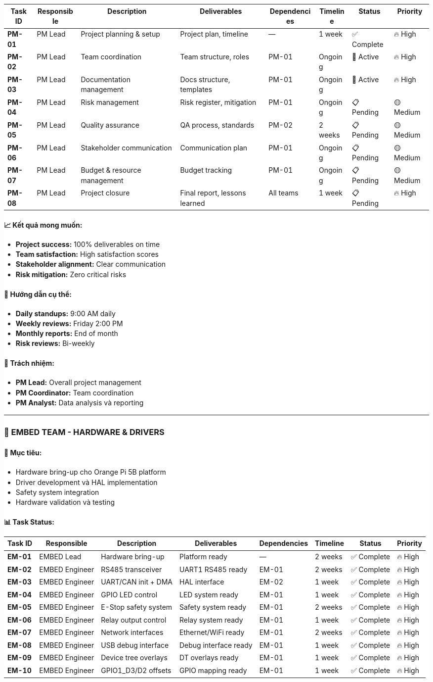 | **Task ID** | **Responsible** | **Description** | **Deliverables** | **Dependencies** | **Timeline** | **Status** | **Priority** |
|-------------|----------------|-----------------|------------------|------------------|--------------|------------|--------------|
| **PM-01** | PM Lead | Project planning & setup | Project plan, timeline | — | 1 week | ✅ Complete | 🔥 High |
| **PM-02** | PM Lead | Team coordination | Team structure, roles | PM-01 | Ongoing | 🔄 Active | 🔥 High |
| **PM-03** | PM Lead | Documentation management | Docs structure, templates | PM-01 | Ongoing | 🔄 Active | 🔥 High |
| **PM-04** | PM Lead | Risk management | Risk register, mitigation | PM-01 | Ongoing | 📋 Pending | 🟡 Medium |
| **PM-05** | PM Lead | Quality assurance | QA process, standards | PM-02 | 2 weeks | 📋 Pending | 🟡 Medium |
| **PM-06** | PM Lead | Stakeholder communication | Communication plan | PM-01 | Ongoing | 📋 Pending | 🟡 Medium |
| **PM-07** | PM Lead | Budget & resource management | Budget tracking | PM-01 | Ongoing | 📋 Pending | 🟡 Medium |
| **PM-08** | PM Lead | Project closure | Final report, lessons learned | All teams | 1 week | 📋 Pending | 🔥 High |

#### **📈 Kết quả mong muốn:**
- **Project success:** 100% deliverables on time
- **Team satisfaction:** High satisfaction scores
- **Stakeholder alignment:** Clear communication
- **Risk mitigation:** Zero critical risks

#### **📝 Hướng dẫn cụ thể:**
- **Daily standups:** 9:00 AM daily
- **Weekly reviews:** Friday 2:00 PM
- **Monthly reports:** End of month
- **Risk reviews:** Bi-weekly

#### **🎯 Trách nhiệm:**
- **PM Lead:** Overall project management
- **PM Coordinator:** Team coordination
- **PM Analyst:** Data analysis và reporting

---

### **🔧 EMBED TEAM - HARDWARE & DRIVERS**

#### **🎯 Mục tiêu:**
- Hardware bring-up cho Orange Pi 5B platform
- Driver development và HAL implementation
- Safety system integration
- Hardware validation và testing

#### **📊 Task Status:**

| **Task ID** | **Responsible** | **Description** | **Deliverables** | **Dependencies** | **Timeline** | **Status** | **Priority** |
|-------------|----------------|-----------------|------------------|------------------|--------------|------------|--------------|
| **EM-01** | EMBED Lead | Hardware bring-up | Platform ready | — | 2 weeks | ✅ Complete | 🔥 High |
| **EM-02** | EMBED Engineer | RS485 transceiver | UART1 RS485 ready | EM-01 | 2 weeks | ✅ Complete | 🔥 High |
| **EM-03** | EMBED Engineer | UART/CAN init + DMA | HAL interface | EM-02 | 1 week | ✅ Complete | 🔥 High |
| **EM-04** | EMBED Engineer | GPIO LED control | LED system ready | EM-01 | 1 week | ✅ Complete | 🔥 High |
| **EM-05** | EMBED Engineer | E-Stop safety system | Safety system ready | EM-01 | 2 weeks | ✅ Complete | 🔥 High |
| **EM-06** | EMBED Engineer | Relay output control | Relay system ready | EM-01 | 1 week | ✅ Complete | 🔥 High |
| **EM-07** | EMBED Engineer | Network interfaces | Ethernet/WiFi ready | EM-01 | 2 weeks | ✅ Complete | 🔥 High |
| **EM-08** | EMBED Engineer | USB debug interface | Debug interface ready | EM-01 | 1 week | ✅ Complete | 🔥 High |
| **EM-09** | EMBED Engineer | Device tree overlays | DT overlays ready | EM-01 | 1 week | ✅ Complete | 🔥 High |
| **EM-10** | EMBED Engineer | GPIO1_D3/D2 offsets | GPIO mapping ready | EM-01 | 1 week | ✅ Complete | 🔥 High |